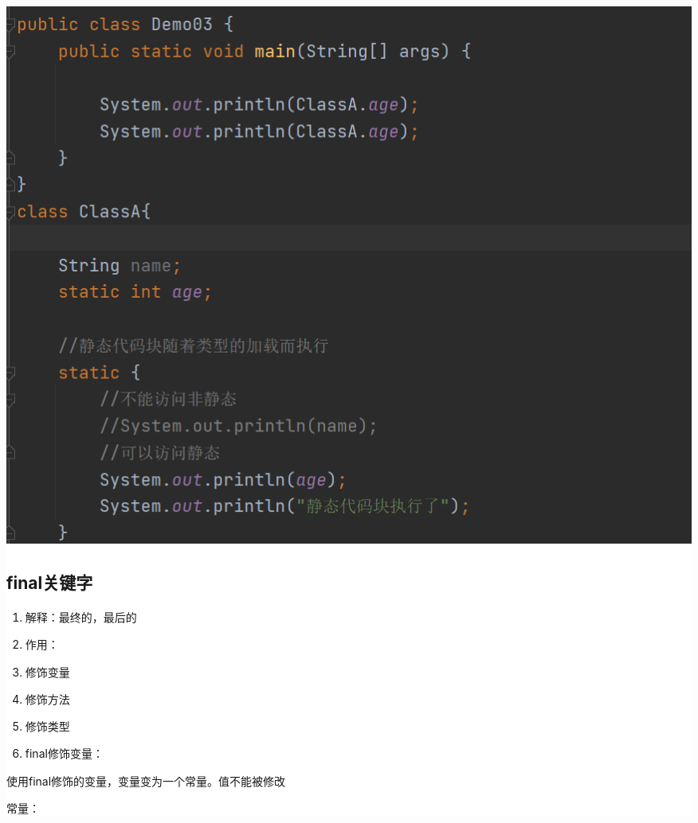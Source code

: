 ![](media/9da795237e7eaf6d1062d20af8408f7b.png)

## final关键字

1.  解释：最终的，最后的

2.  作用：

3.  修饰变量

4.  修饰方法

5.  修饰类型

6.  final修饰变量：

使用final修饰的变量，变量变为一个常量。值不能被修改

常量：
